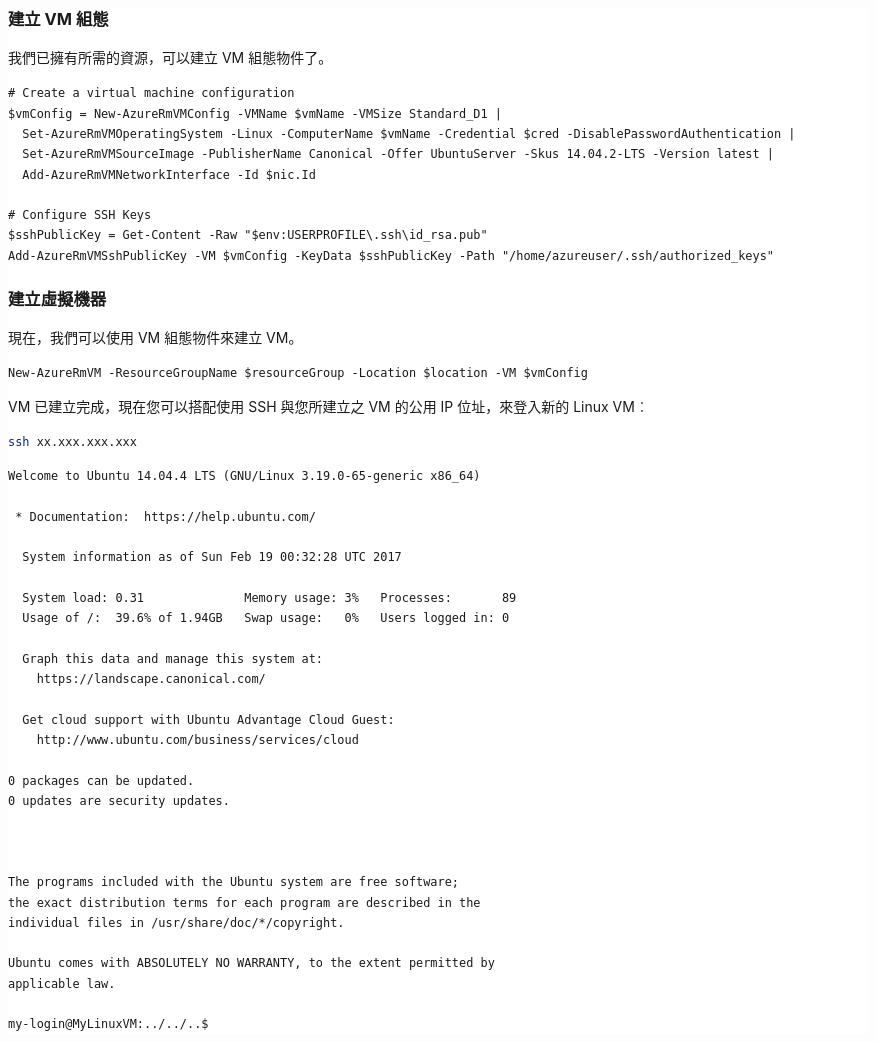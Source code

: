 ### <a name="create-the-vm-configuration"></a>建立 VM 組態

我們已擁有所需的資源，可以建立 VM 組態物件了。

```azurepowershell-interactive
# Create a virtual machine configuration
$vmConfig = New-AzureRmVMConfig -VMName $vmName -VMSize Standard_D1 |
  Set-AzureRmVMOperatingSystem -Linux -ComputerName $vmName -Credential $cred -DisablePasswordAuthentication |
  Set-AzureRmVMSourceImage -PublisherName Canonical -Offer UbuntuServer -Skus 14.04.2-LTS -Version latest |
  Add-AzureRmVMNetworkInterface -Id $nic.Id

# Configure SSH Keys
$sshPublicKey = Get-Content -Raw "$env:USERPROFILE\.ssh\id_rsa.pub"
Add-AzureRmVMSshPublicKey -VM $vmConfig -KeyData $sshPublicKey -Path "/home/azureuser/.ssh/authorized_keys"
```

### <a name="create-the-virtual-machine"></a>建立虛擬機器

現在，我們可以使用 VM 組態物件來建立 VM。

```azurepowershell-interactive
New-AzureRmVM -ResourceGroupName $resourceGroup -Location $location -VM $vmConfig
```

VM 已建立完成，現在您可以搭配使用 SSH 與您所建立之 VM 的公用 IP 位址，來登入新的 Linux VM︰

```bash
ssh xx.xxx.xxx.xxx
```

```output
Welcome to Ubuntu 14.04.4 LTS (GNU/Linux 3.19.0-65-generic x86_64)

 * Documentation:  https://help.ubuntu.com/

  System information as of Sun Feb 19 00:32:28 UTC 2017

  System load: 0.31              Memory usage: 3%   Processes:       89
  Usage of /:  39.6% of 1.94GB   Swap usage:   0%   Users logged in: 0

  Graph this data and manage this system at:
    https://landscape.canonical.com/

  Get cloud support with Ubuntu Advantage Cloud Guest:
    http://www.ubuntu.com/business/services/cloud

0 packages can be updated.
0 updates are security updates.



The programs included with the Ubuntu system are free software;
the exact distribution terms for each program are described in the
individual files in /usr/share/doc/*/copyright.

Ubuntu comes with ABSOLUTELY NO WARRANTY, to the extent permitted by
applicable law.

my-login@MyLinuxVM:../../..$
```
